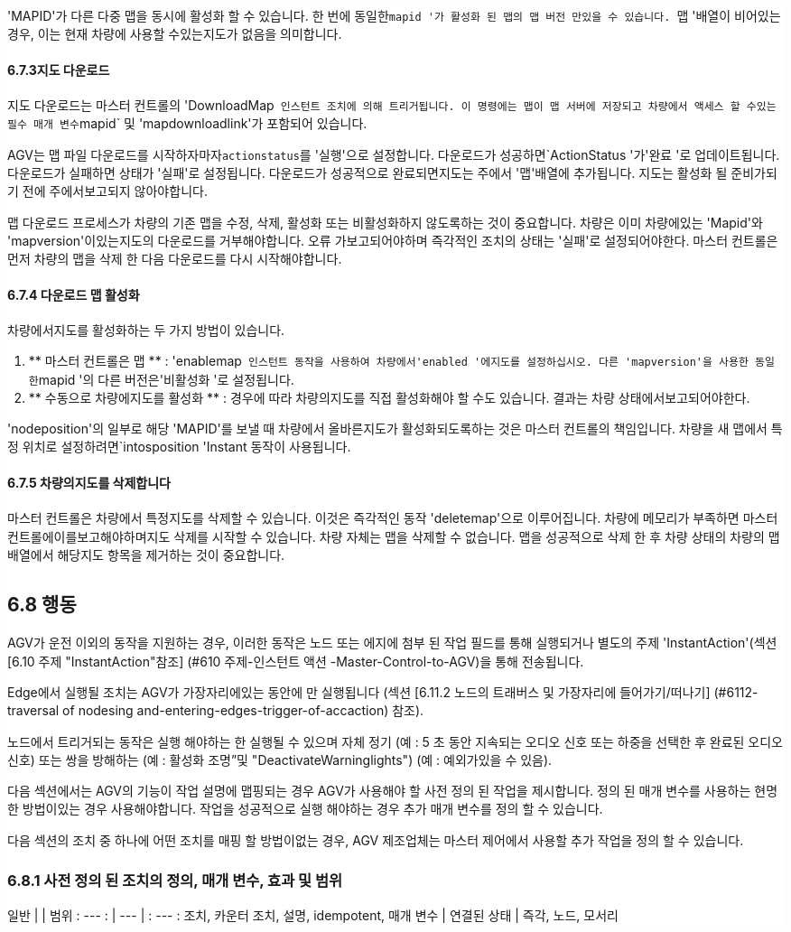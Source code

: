 'MAPID'가 다른 다중 맵을 동시에 활성화 할 수 있습니다. 한 번에 동일한`mapid '가 활성화 된 맵의 맵 버전 만있을 수 있습니다. `맵 '배열이 비어있는 경우, 이는 현재 차량에 사용할 수있는지도가 없음을 의미합니다.


#### 6.7.3지도 다운로드

지도 다운로드는 마스터 컨트롤의 'DownloadMap` 인스턴트 조치에 의해 트리거됩니다. 이 명령에는 맵이 맵 서버에 저장되고 차량에서 액세스 할 수있는 필수 매개 변수`mapid` 및 'mapdownloadlink'가 포함되어 있습니다.

AGV는 맵 파일 다운로드를 시작하자마자`actionstatus`를 '실행'으로 설정합니다. 다운로드가 성공하면`ActionStatus '가'완료 '로 업데이트됩니다. 다운로드가 실패하면 상태가 '실패'로 설정됩니다. 다운로드가 성공적으로 완료되면지도는 주에서 '맵'배열에 추가됩니다. 지도는 활성화 될 준비가되기 전에 주에서보고되지 않아야합니다.

맵 다운로드 프로세스가 차량의 기존 맵을 수정, 삭제, 활성화 또는 비활성화하지 않도록하는 것이 중요합니다.
차량은 이미 차량에있는 'Mapid'와 'mapversion'이있는지도의 다운로드를 거부해야합니다. 오류 가보고되어야하며 즉각적인 조치의 상태는 '실패'로 설정되어야한다. 마스터 컨트롤은 먼저 차량의 맵을 삭제 한 다음 다운로드를 다시 시작해야합니다.


#### 6.7.4 다운로드 맵 활성화

차량에서지도를 활성화하는 두 가지 방법이 있습니다.

1. ** 마스터 컨트롤은 맵 ** : 'enablemap` 인스턴트 동작을 사용하여 차량에서'enabled '에지도를 설정하십시오. 다른 'mapversion'을 사용한 동일한`mapid '의 다른 버전은'비활성화 '로 설정됩니다.
2. ** 수동으로 차량에지도를 활성화 ** : 경우에 따라 차량의지도를 직접 활성화해야 할 수도 있습니다. 결과는 차량 상태에서보고되어야한다.

'nodeposition'의 일부로 해당 'MAPID'를 보낼 때 차량에서 올바른지도가 활성화되도록하는 것은 마스터 컨트롤의 책임입니다.
차량을 새 맵에서 특정 위치로 설정하려면`intosposition 'Instant 동작이 사용됩니다.


#### 6.7.5 차량의지도를 삭제합니다
마스터 컨트롤은 차량에서 특정지도를 삭제할 수 있습니다. 이것은 즉각적인 동작 'deletemap'으로 이루어집니다. 차량에 메모리가 부족하면 마스터 컨트롤에이를보고해야하며지도 삭제를 시작할 수 있습니다. 차량 자체는 맵을 삭제할 수 없습니다.
맵을 성공적으로 삭제 한 후 차량 상태의 차량의 맵 배열에서 해당지도 항목을 제거하는 것이 중요합니다.


## 6.8 행동
AGV가 운전 이외의 동작을 지원하는 경우, 이러한 동작은 노드 또는 에지에 첨부 된 작업 필드를 통해 실행되거나 별도의 주제 'InstantAction'(섹션 [6.10 주제 "InstantAction"참조] (#610 주제-인스턴트 액션 -Master-Control-to-AGV)을 통해 전송됩니다.

Edge에서 실행될 조치는 AGV가 가장자리에있는 동안에 만 실행됩니다 (섹션 [6.11.2 노드의 트래버스 및 가장자리에 들어가기/떠나기] (#6112-traversal of nodesing and-entering-edges-trigger-of-accaction) 참조).

노드에서 트리거되는 동작은 실행 해야하는 한 실행될 수 있으며 자체 정기 (예 : 5 초 동안 지속되는 오디오 신호 또는 하중을 선택한 후 완료된 오디오 신호) 또는 쌍을 방해하는 (예 : 활성화 조명”및 "DeactivateWarninglights") (예 : 예외가있을 수 있음).

다음 섹션에서는 AGV의 기능이 작업 설명에 맵핑되는 경우 AGV가 사용해야 할 사전 정의 된 작업을 제시합니다.
정의 된 매개 변수를 사용하는 현명한 방법이있는 경우 사용해야합니다.
작업을 성공적으로 실행 해야하는 경우 추가 매개 변수를 정의 할 수 있습니다.

다음 섹션의 조치 중 하나에 어떤 조치를 매핑 할 방법이없는 경우, AGV 제조업체는 마스터 제어에서 사용할 추가 작업을 정의 할 수 있습니다.


### 6.8.1 사전 정의 된 조치의 정의, 매개 변수, 효과 및 범위

일반 | | 범위
: --- : | --- | : --- :
조치, 카운터 조치, 설명, idempotent, 매개 변수 | 연결된 상태 | 즉각, 노드, 모서리
